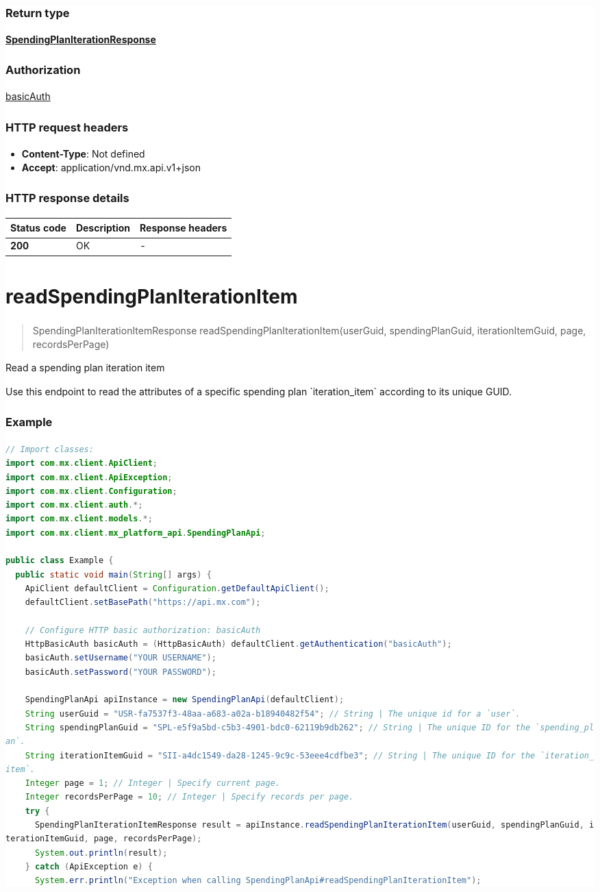 ### Return type

[**SpendingPlanIterationResponse**](SpendingPlanIterationResponse.md)

### Authorization

[basicAuth](../README.md#basicAuth)

### HTTP request headers

 - **Content-Type**: Not defined
 - **Accept**: application/vnd.mx.api.v1+json

### HTTP response details
| Status code | Description | Response headers |
|-------------|-------------|------------------|
| **200** | OK |  -  |

<a id="readSpendingPlanIterationItem"></a>
# **readSpendingPlanIterationItem**
> SpendingPlanIterationItemResponse readSpendingPlanIterationItem(userGuid, spendingPlanGuid, iterationItemGuid, page, recordsPerPage)

Read a spending plan iteration item

Use this endpoint to read the attributes of a specific spending plan &#x60;iteration_item&#x60; according to its unique GUID.

### Example
```java
// Import classes:
import com.mx.client.ApiClient;
import com.mx.client.ApiException;
import com.mx.client.Configuration;
import com.mx.client.auth.*;
import com.mx.client.models.*;
import com.mx.client.mx_platform_api.SpendingPlanApi;

public class Example {
  public static void main(String[] args) {
    ApiClient defaultClient = Configuration.getDefaultApiClient();
    defaultClient.setBasePath("https://api.mx.com");
    
    // Configure HTTP basic authorization: basicAuth
    HttpBasicAuth basicAuth = (HttpBasicAuth) defaultClient.getAuthentication("basicAuth");
    basicAuth.setUsername("YOUR USERNAME");
    basicAuth.setPassword("YOUR PASSWORD");

    SpendingPlanApi apiInstance = new SpendingPlanApi(defaultClient);
    String userGuid = "USR-fa7537f3-48aa-a683-a02a-b18940482f54"; // String | The unique id for a `user`.
    String spendingPlanGuid = "SPL-e5f9a5bd-c5b3-4901-bdc0-62119b9db262"; // String | The unique ID for the `spending_plan`.
    String iterationItemGuid = "SII-a4dc1549-da28-1245-9c9c-53eee4cdfbe3"; // String | The unique ID for the `iteration_item`.
    Integer page = 1; // Integer | Specify current page.
    Integer recordsPerPage = 10; // Integer | Specify records per page.
    try {
      SpendingPlanIterationItemResponse result = apiInstance.readSpendingPlanIterationItem(userGuid, spendingPlanGuid, iterationItemGuid, page, recordsPerPage);
      System.out.println(result);
    } catch (ApiException e) {
      System.err.println("Exception when calling SpendingPlanApi#readSpendingPlanIterationItem");
```